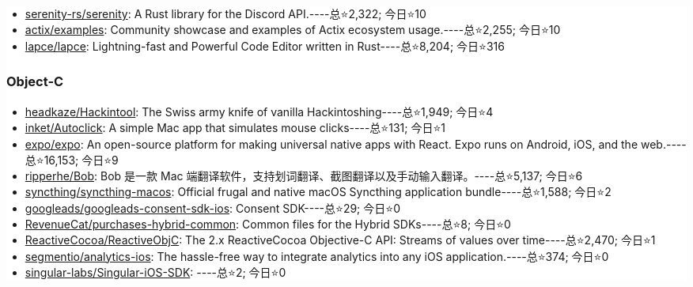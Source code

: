 - [serenity-rs/serenity](https://github.com/serenity-rs/serenity): A Rust library for the Discord API.----总⭐️2,322; 今日⭐️10 
- [actix/examples](https://github.com/actix/examples): Community showcase and examples of Actix ecosystem usage.----总⭐️2,255; 今日⭐️10 
- [lapce/lapce](https://github.com/lapce/lapce): Lightning-fast and Powerful Code Editor written in Rust----总⭐️8,204; 今日⭐️316 

### Object-C 
- [headkaze/Hackintool](https://github.com/headkaze/Hackintool): The Swiss army knife of vanilla Hackintoshing----总⭐️1,949; 今日⭐️4 
- [inket/Autoclick](https://github.com/inket/Autoclick): A simple Mac app that simulates mouse clicks----总⭐️131; 今日⭐️1 
- [expo/expo](https://github.com/expo/expo): An open-source platform for making universal native apps with React. Expo runs on Android, iOS, and the web.----总⭐️16,153; 今日⭐️9 
- [ripperhe/Bob](https://github.com/ripperhe/Bob): Bob 是一款 Mac 端翻译软件，支持划词翻译、截图翻译以及手动输入翻译。----总⭐️5,137; 今日⭐️6 
- [syncthing/syncthing-macos](https://github.com/syncthing/syncthing-macos): Official frugal and native macOS Syncthing application bundle----总⭐️1,588; 今日⭐️2 
- [googleads/googleads-consent-sdk-ios](https://github.com/googleads/googleads-consent-sdk-ios): Consent SDK----总⭐️29; 今日⭐️0 
- [RevenueCat/purchases-hybrid-common](https://github.com/RevenueCat/purchases-hybrid-common): Common files for the Hybrid SDKs----总⭐️8; 今日⭐️0 
- [ReactiveCocoa/ReactiveObjC](https://github.com/ReactiveCocoa/ReactiveObjC): The 2.x ReactiveCocoa Objective-C API: Streams of values over time----总⭐️2,470; 今日⭐️1 
- [segmentio/analytics-ios](https://github.com/segmentio/analytics-ios): The hassle-free way to integrate analytics into any iOS application.----总⭐️374; 今日⭐️0 
- [singular-labs/Singular-iOS-SDK](https://github.com/singular-labs/Singular-iOS-SDK): ----总⭐️2; 今日⭐️0 


